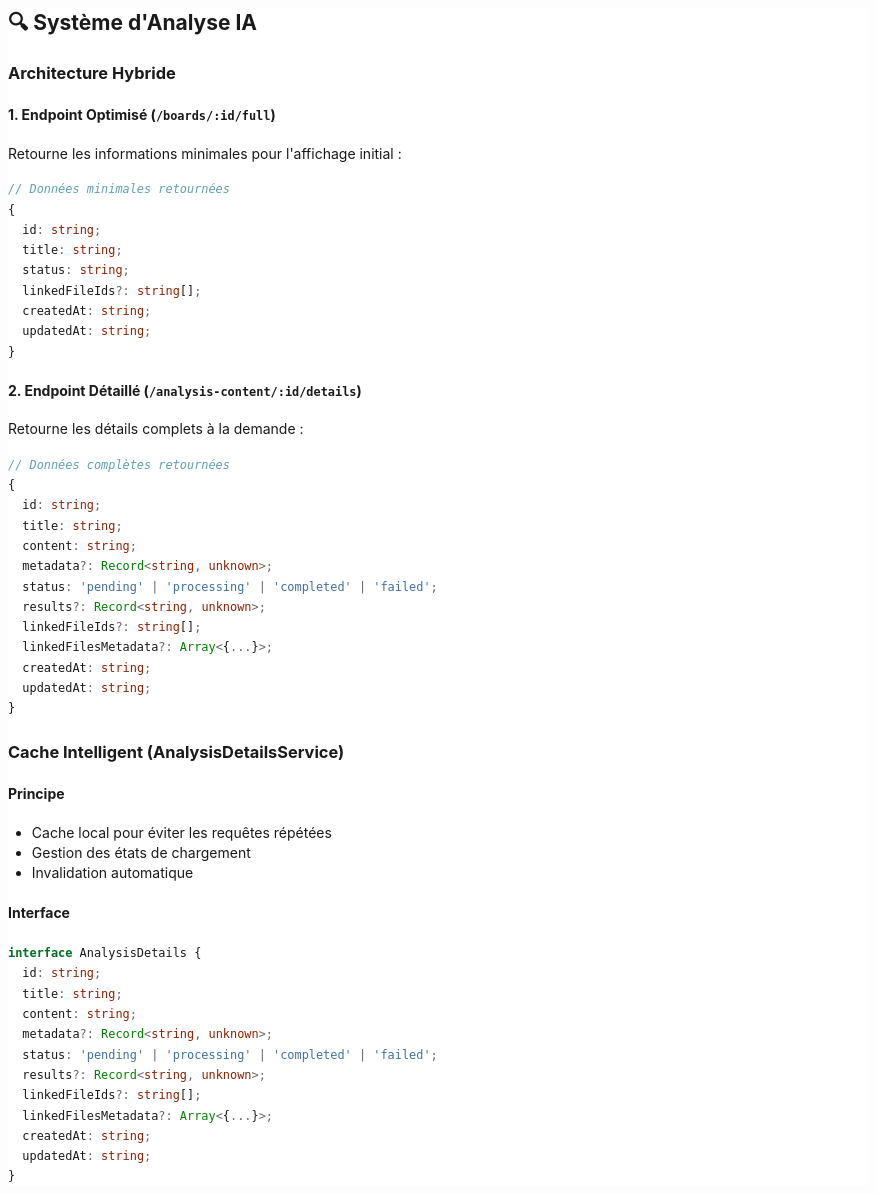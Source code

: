 ## 🔍 **Système d'Analyse IA**

### **Architecture Hybride**

#### **1. Endpoint Optimisé (`/boards/:id/full`)**
Retourne les informations minimales pour l'affichage initial :
```typescript
// Données minimales retournées
{
  id: string;
  title: string;
  status: string;
  linkedFileIds?: string[];
  createdAt: string;
  updatedAt: string;
}
```

#### **2. Endpoint Détaillé (`/analysis-content/:id/details`)**
Retourne les détails complets à la demande :
```typescript
// Données complètes retournées
{
  id: string;
  title: string;
  content: string;
  metadata?: Record<string, unknown>;
  status: 'pending' | 'processing' | 'completed' | 'failed';
  results?: Record<string, unknown>;
  linkedFileIds?: string[];
  linkedFilesMetadata?: Array<{...}>;
  createdAt: string;
  updatedAt: string;
}
```

### **Cache Intelligent (AnalysisDetailsService)**

#### **Principe**
- Cache local pour éviter les requêtes répétées
- Gestion des états de chargement
- Invalidation automatique

#### **Interface**
```typescript
interface AnalysisDetails {
  id: string;
  title: string;
  content: string;
  metadata?: Record<string, unknown>;
  status: 'pending' | 'processing' | 'completed' | 'failed';
  results?: Record<string, unknown>;
  linkedFileIds?: string[];
  linkedFilesMetadata?: Array<{...}>;
  createdAt: string;
  updatedAt: string;
}
```
